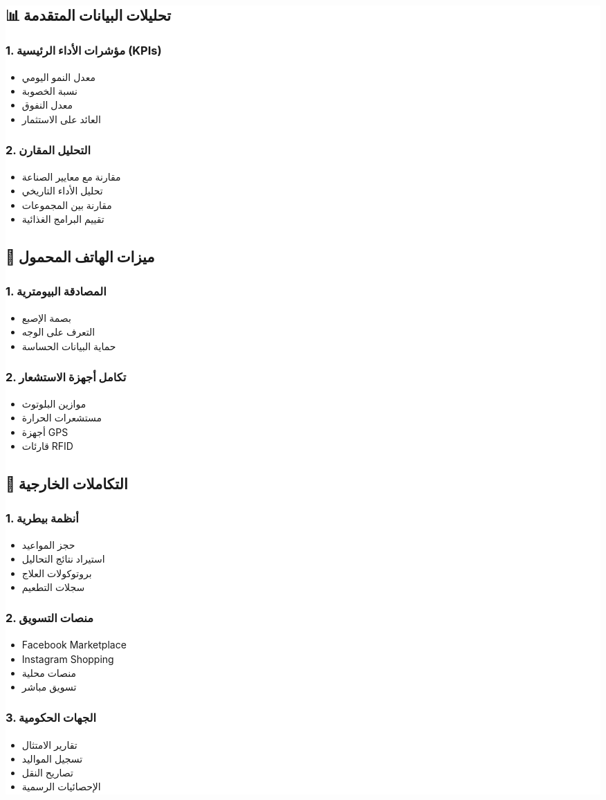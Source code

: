 ## 📊 تحليلات البيانات المتقدمة

### 1. **مؤشرات الأداء الرئيسية (KPIs)**
- معدل النمو اليومي
- نسبة الخصوبة
- معدل النفوق
- العائد على الاستثمار

### 2. **التحليل المقارن**
- مقارنة مع معايير الصناعة
- تحليل الأداء التاريخي
- مقارنة بين المجموعات
- تقييم البرامج الغذائية

## 📱 ميزات الهاتف المحمول

### 1. **المصادقة البيومترية**
- بصمة الإصبع
- التعرف على الوجه
- حماية البيانات الحساسة

### 2. **تكامل أجهزة الاستشعار**
- موازين البلوتوث
- مستشعرات الحرارة
- أجهزة GPS
- قارئات RFID

## 🔗 التكاملات الخارجية

### 1. **أنظمة بيطرية**
- حجز المواعيد
- استيراد نتائج التحاليل
- بروتوكولات العلاج
- سجلات التطعيم

### 2. **منصات التسويق**
- Facebook Marketplace
- Instagram Shopping
- منصات محلية
- تسويق مباشر

### 3. **الجهات الحكومية**
- تقارير الامتثال
- تسجيل المواليد
- تصاريح النقل
- الإحصائيات الرسمية
